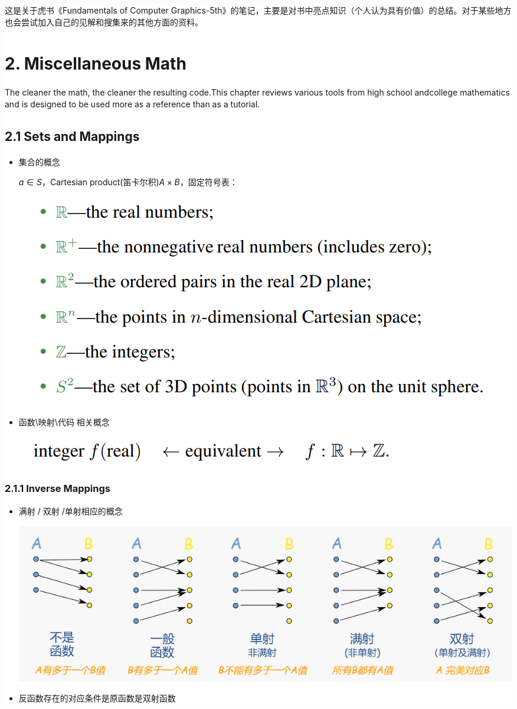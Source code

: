 这是关于虎书《Fundamentals of Computer Graphics-5th》的笔记，主要是对书中亮点知识（个人认为具有价值）的总结。对于某些地方也会尝试加入自己的见解和搜集来的其他方面的资料。

# 2. Miscellaneous Math

The cleaner the math, the cleaner the resulting code.This chapter reviews various tools from high school andcollege mathematics and is designed to be used more as a reference than as a tutorial.

## 2.1 Sets and Mappings

- 集合的概念

  $a\in S$，Cartesian product(笛卡尔积)$A \times B$，固定符号表：

  <img src="picture\image-20221025223817786.png" alt="image-20221025223817786"  />
- 函数\映射\代码 相关概念

  ![image-20221025224138784](picture\image-20221025224138784.png)

### 2.1.1 Inverse Mappings

- 满射 / 双射 /单射相应的概念

  ![image-20221025224548219](picture\image-20221025224548219.png)
- 反函数存在的对应条件是原函数是双射函数
